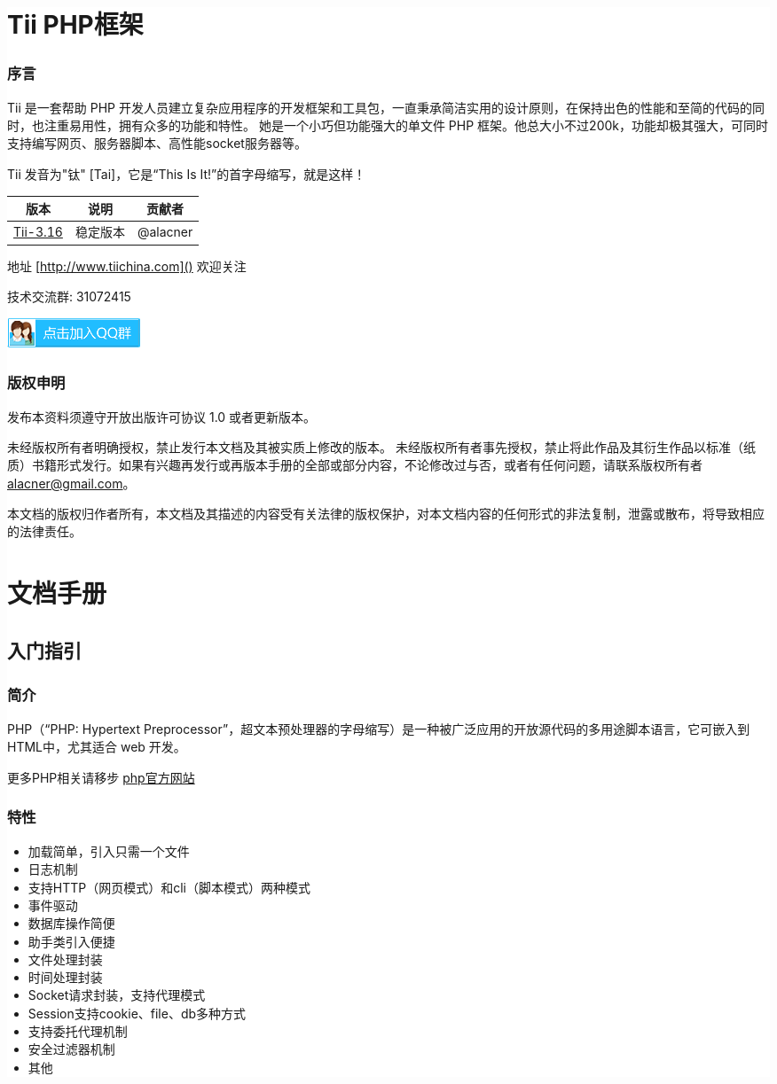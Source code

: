 Tii PHP框架
====

### 序言


Tii 是一套帮助 PHP 开发人员建立复杂应用程序的开发框架和工具包，一直秉承简洁实用的设计原则，在保持出色的性能和至简的代码的同时，也注重易用性，拥有众多的功能和特性。 她是一个小巧但功能强大的单文件 PHP 框架。他总大小不过200k，功能却极其强大，可同时支持编写网页、服务器脚本、高性能socket服务器等。

Tii 发音为"钛" [Tai]，它是“This Is It!”的首字母缩写，就是这样！


| 版本 | 说明 | 贡献者 |
| ------|------|----- |
| [Tii-3.16](https://raw.githubusercontent.com/tiisoft/tii3/master/build/Tii-3.16.php) | 稳定版本 | @alacner |

地址 [http://www.tiichina.com]() 欢迎关注

技术交流群: 31072415

[![](images/add_to_qq_group.png)](http://shang.qq.com/wpa/qunwpa?idkey=0314ef7f84babba92b24659b76bf7db2f1adef674a885220122b0ad2880a97d5)


### 版权申明

发布本资料须遵守开放出版许可协议 1.0 或者更新版本。

未经版权所有者明确授权，禁止发行本文档及其被实质上修改的版本。 未经版权所有者事先授权，禁止将此作品及其衍生作品以标准（纸质）书籍形式发行。如果有兴趣再发行或再版本手册的全部或部分内容，不论修改过与否，或者有任何问题，请联系版权所有者 <alacner@gmail.com>。

本文档的版权归作者所有，本文档及其描述的内容受有关法律的版权保护，对本文档内容的任何形式的非法复制，泄露或散布，将导致相应的法律责任。


文档手册
====


入门指引
----

### 简介

PHP（“PHP: Hypertext Preprocessor”，超文本预处理器的字母缩写）是一种被广泛应用的开放源代码的多用途脚本语言，它可嵌入到 HTML中，尤其适合 web 开发。

更多PHP相关请移步 [php官方网站](http://php.net/manual/zh/intro-whatis.php)

### 特性
* 加载简单，引入只需一个文件
* 日志机制
* 支持HTTP（网页模式）和cli（脚本模式）两种模式
* 事件驱动
* 数据库操作简便
* 助手类引入便捷
* 文件处理封装
* 时间处理封装
* Socket请求封装，支持代理模式
* Session支持cookie、file、db多种方式
* 支持委托代理机制
* 安全过滤器机制
* 其他
